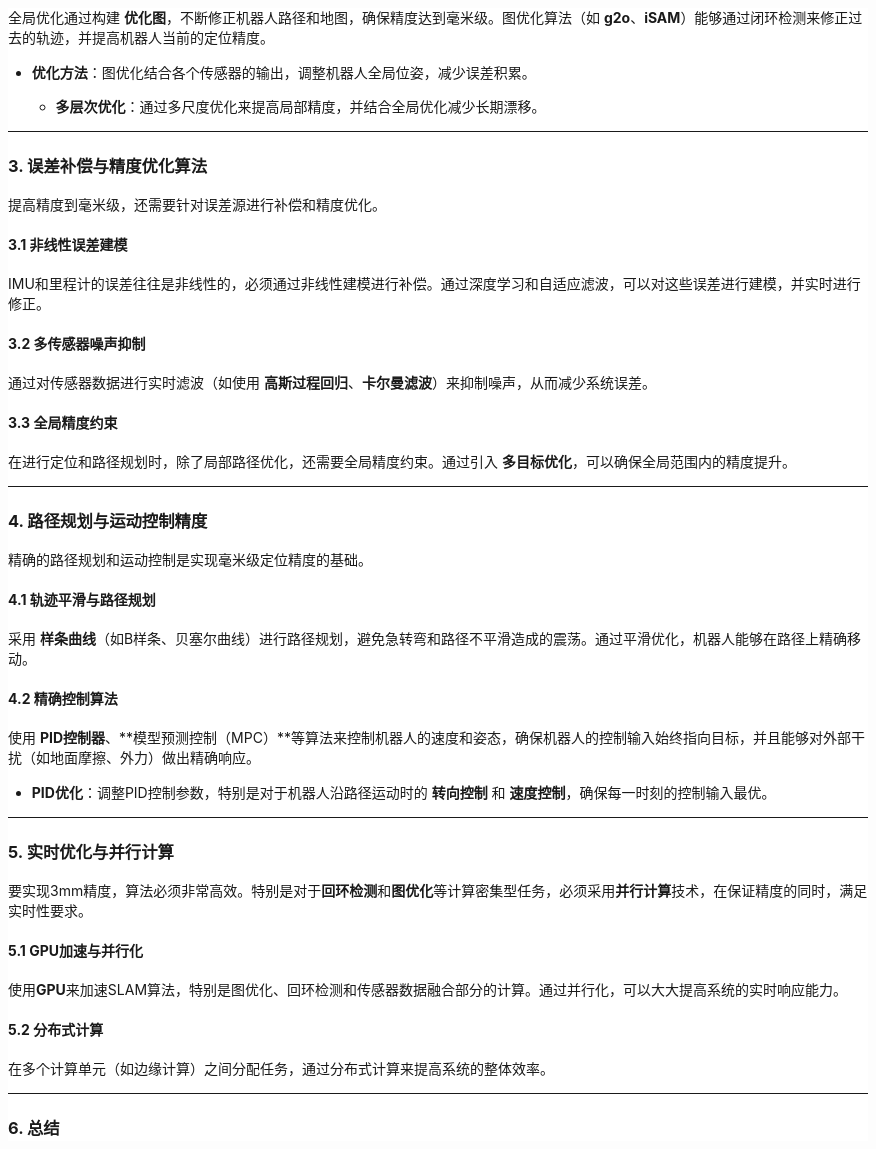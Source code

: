 全局优化通过构建 **优化图**，不断修正机器人路径和地图，确保精度达到毫米级。图优化算法（如 **g2o**、**iSAM**）能够通过闭环检测来修正过去的轨迹，并提高机器人当前的定位精度。

- **优化方法**：图优化结合各个传感器的输出，调整机器人全局位姿，减少误差积累。
  
  - **多层次优化**：通过多尺度优化来提高局部精度，并结合全局优化减少长期漂移。

---

### 3. **误差补偿与精度优化算法**

提高精度到毫米级，还需要针对误差源进行补偿和精度优化。

#### 3.1 **非线性误差建模**

IMU和里程计的误差往往是非线性的，必须通过非线性建模进行补偿。通过深度学习和自适应滤波，可以对这些误差进行建模，并实时进行修正。

#### 3.2 **多传感器噪声抑制**

通过对传感器数据进行实时滤波（如使用 **高斯过程回归**、**卡尔曼滤波**）来抑制噪声，从而减少系统误差。

#### 3.3 **全局精度约束**

在进行定位和路径规划时，除了局部路径优化，还需要全局精度约束。通过引入 **多目标优化**，可以确保全局范围内的精度提升。

---

### 4. **路径规划与运动控制精度**

精确的路径规划和运动控制是实现毫米级定位精度的基础。

#### 4.1 **轨迹平滑与路径规划**

采用 **样条曲线**（如B样条、贝塞尔曲线）进行路径规划，避免急转弯和路径不平滑造成的震荡。通过平滑优化，机器人能够在路径上精确移动。

#### 4.2 **精确控制算法**

使用 **PID控制器**、**模型预测控制（MPC）**等算法来控制机器人的速度和姿态，确保机器人的控制输入始终指向目标，并且能够对外部干扰（如地面摩擦、外力）做出精确响应。

- **PID优化**：调整PID控制参数，特别是对于机器人沿路径运动时的 **转向控制** 和 **速度控制**，确保每一时刻的控制输入最优。

---

### 5. **实时优化与并行计算**

要实现3mm精度，算法必须非常高效。特别是对于**回环检测**和**图优化**等计算密集型任务，必须采用**并行计算**技术，在保证精度的同时，满足实时性要求。

#### 5.1 **GPU加速与并行化**

使用**GPU**来加速SLAM算法，特别是图优化、回环检测和传感器数据融合部分的计算。通过并行化，可以大大提高系统的实时响应能力。

#### 5.2 **分布式计算**

在多个计算单元（如边缘计算）之间分配任务，通过分布式计算来提高系统的整体效率。

---

### 6. **总结**
